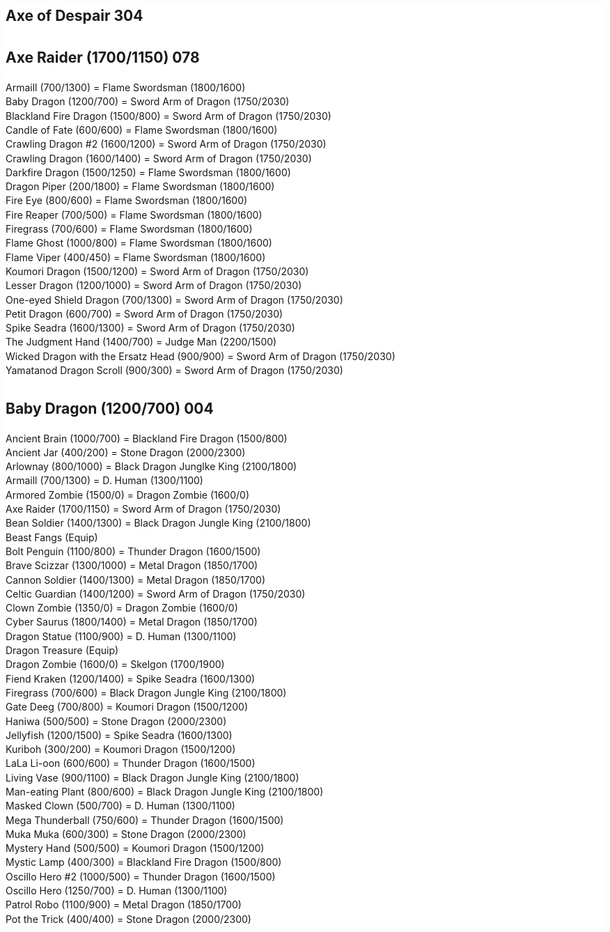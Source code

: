 Axe of Despair 304  
------------------------------------------  
  
Axe Raider (1700/1150) 078  
------------------------------------------  
Armaill (700/1300) = Flame Swordsman (1800/1600)  
Baby Dragon (1200/700) = Sword Arm of Dragon (1750/2030)  
Blackland Fire Dragon (1500/800) = Sword Arm of Dragon (1750/2030)  
Candle of Fate (600/600) = Flame Swordsman (1800/1600)  
Crawling Dragon #2 (1600/1200) = Sword Arm of Dragon (1750/2030)  
Crawling Dragon (1600/1400) = Sword Arm of Dragon (1750/2030)  
Darkfire Dragon (1500/1250) = Flame Swordsman (1800/1600)  
Dragon Piper (200/1800) = Flame Swordsman (1800/1600)  
Fire Eye (800/600) = Flame Swordsman (1800/1600)  
Fire Reaper (700/500) = Flame Swordsman (1800/1600)  
Firegrass (700/600) = Flame Swordsman (1800/1600)  
Flame Ghost (1000/800) = Flame Swordsman (1800/1600)  
Flame Viper (400/450) = Flame Swordsman (1800/1600)  
Koumori Dragon (1500/1200) = Sword Arm of Dragon (1750/2030)  
Lesser Dragon (1200/1000) = Sword Arm of Dragon (1750/2030)  
One-eyed Shield Dragon (700/1300) = Sword Arm of Dragon (1750/2030)  
Petit Dragon (600/700) = Sword Arm of Dragon (1750/2030)  
Spike Seadra (1600/1300) = Sword Arm of Dragon (1750/2030)  
The Judgment Hand (1400/700) = Judge Man (2200/1500)  
Wicked Dragon with the Ersatz Head (900/900) = Sword Arm of Dragon (1750/2030)  
Yamatanod Dragon Scroll (900/300) = Sword Arm of Dragon (1750/2030)  
  
Baby Dragon (1200/700) 004  
------------------------------------------  
Ancient Brain (1000/700) = Blackland Fire Dragon (1500/800)  
Ancient Jar (400/200) = Stone Dragon (2000/2300)  
Arlownay (800/1000) = Black Dragon Junglke King (2100/1800)  
Armaill (700/1300) = D. Human (1300/1100)  
Armored Zombie (1500/0) = Dragon Zombie (1600/0)  
Axe Raider (1700/1150) = Sword Arm of Dragon (1750/2030)  
Bean Soldier (1400/1300) = Black Dragon Jungle King (2100/1800)  
Beast Fangs (Equip)  
Bolt Penguin (1100/800) = Thunder Dragon (1600/1500)  
Brave Scizzar (1300/1000) = Metal Dragon (1850/1700)  
Cannon Soldier (1400/1300) = Metal Dragon (1850/1700)  
Celtic Guardian (1400/1200) = Sword Arm of Dragon (1750/2030)  
Clown Zombie (1350/0) = Dragon Zombie (1600/0)  
Cyber Saurus (1800/1400) = Metal Dragon (1850/1700)  
Dragon Statue (1100/900) = D. Human (1300/1100)  
Dragon Treasure (Equip)  
Dragon Zombie (1600/0) = Skelgon (1700/1900)  
Fiend Kraken (1200/1400) = Spike Seadra (1600/1300)  
Firegrass (700/600) = Black Dragon Jungle King (2100/1800)  
Gate Deeg (700/800) = Koumori Dragon (1500/1200)  
Haniwa (500/500) = Stone Dragon (2000/2300)  
Jellyfish (1200/1500) = Spike Seadra (1600/1300)  
Kuriboh (300/200) = Koumori Dragon (1500/1200)  
LaLa Li-oon (600/600) = Thunder Dragon (1600/1500)  
Living Vase (900/1100) = Black Dragon Jungle King (2100/1800)  
Man-eating Plant (800/600) = Black Dragon Jungle King (2100/1800)  
Masked Clown (500/700) = D. Human (1300/1100)  
Mega Thunderball (750/600) = Thunder Dragon (1600/1500)  
Muka Muka (600/300) = Stone Dragon (2000/2300)  
Mystery Hand (500/500) = Koumori Dragon (1500/1200)  
Mystic Lamp (400/300) = Blackland Fire Dragon (1500/800)  
Oscillo Hero #2 (1000/500) = Thunder Dragon (1600/1500)  
Oscillo Hero (1250/700) = D. Human (1300/1100)  
Patrol Robo (1100/900) = Metal Dragon (1850/1700)  
Pot the Trick (400/400) = Stone Dragon (2000/2300)  